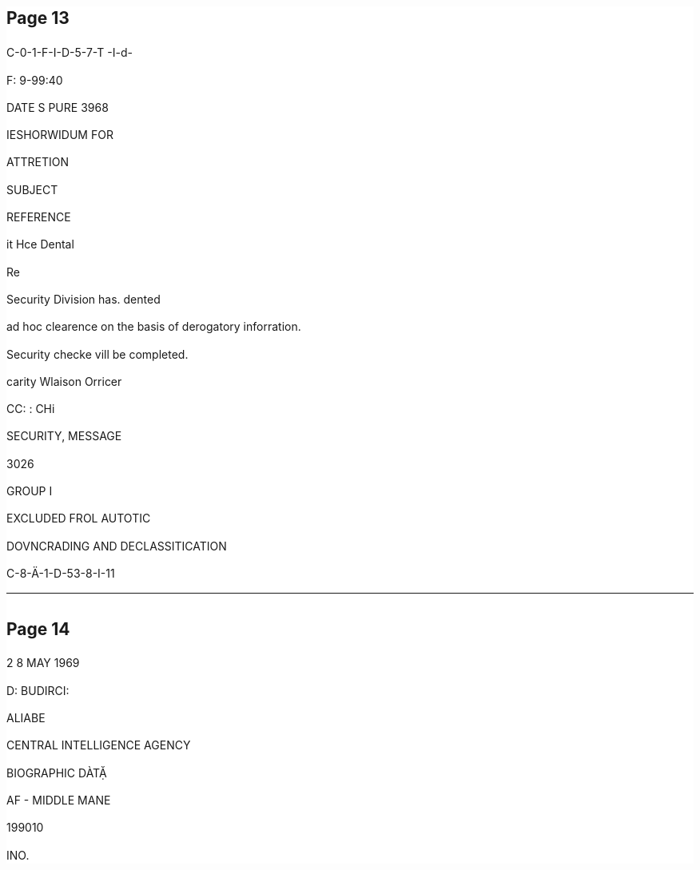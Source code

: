 
## Page 13

C-0-1-F-I-D-5-7-T -I-d-

F: 9-99:40

DATE S PURE 3968

IESHORWIDUM FOR

ATTRETION

SUBJECT

REFERENCE

it Hce Dental

Re

Security Division has. dented

ad hoc clearence on the basis of derogatory inforration.

Security checke vill be completed.

carity Wlaison Orricer

CC: : CHi

SECURITY, MESSAGE

3026

GROUP I

EXCLUDED FROL AUTOTIC

DOVNCRADING AND DECLASSITICATION

C-8-Ä-1-D-53-8-I-11

---

## Page 14

2 8 MAY 1969

D: BUDIRCI:

ALIABE

CENTRAL INTELLIGENCE AGENCY

BIOGRAPHIC DÀTẶ

AF - MIDDLE MANE

199010

INO.
